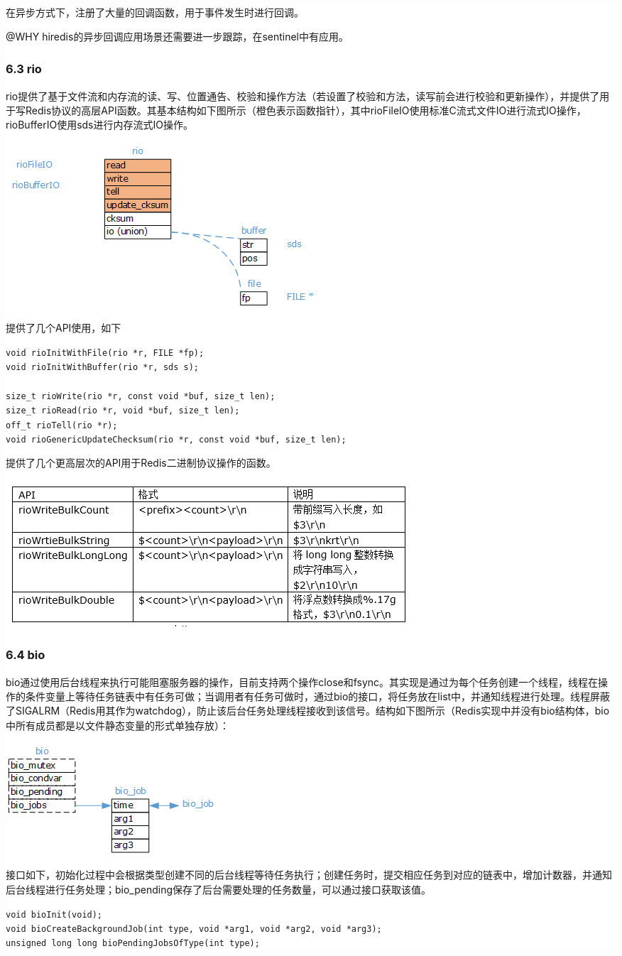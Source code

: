 在异步方式下，注册了大量的回调函数，用于事件发生时进行回调。

@WHY hiredis的异步回调应用场景还需要进一步跟踪，在sentinel中有应用。

### 6.3 rio
rio提供了基于文件流和内存流的读、写、位置通告、校验和操作方法（若设置了校验和方法，读写前会进行校验和更新操作），并提供了用于写Redis协议的高层API函数。其基本结构如下图所示（橙色表示函数指针），其中rioFileIO使用标准C流式文件IO进行流式IO操作，rioBufferIO使用sds进行内存流式IO操作。

![redis-rio][31]


提供了几个API使用，如下

    void rioInitWithFile(rio *r, FILE *fp);
    void rioInitWithBuffer(rio *r, sds s);
    
    size_t rioWrite(rio *r, const void *buf, size_t len);
    size_t rioRead(rio *r, void *buf, size_t len);
    off_t rioTell(rio *r);
    void rioGenericUpdateChecksum(rio *r, const void *buf, size_t len);


提供了几个更高层次的API用于Redis二进制协议操作的函数。

![redis-rio-api][32]


### 6.4 bio
bio通过使用后台线程来执行可能阻塞服务器的操作，目前支持两个操作close和fsync。其实现是通过为每个任务创建一个线程，线程在操作的条件变量上等待任务链表中有任务可做；当调用者有任务可做时，通过bio的接口，将任务放在list中，并通知线程进行处理。线程屏蔽了SIGALRM（Redis用其作为watchdog），防止该后台任务处理线程接收到该信号。结构如下图所示（Redis实现中并没有bio结构体，bio中所有成员都是以文件静态变量的形式单独存放）：

![redis-bio][33]


接口如下，初始化过程中会根据类型创建不同的后台线程等待任务执行；创建任务时，提交相应任务到对应的链表中，增加计数器，并通知后台线程进行任务处理；bio_pending保存了后台需要处理的任务数量，可以通过接口获取该值。

    void bioInit(void);
    void bioCreateBackgroundJob(int type, void *arg1, void *arg2, void *arg3);
    unsigned long long bioPendingJobsOfType(int type);



[1]: /images/redis/redis-topology.png "redis-topology"
[2]: /images/redis/redis-ds-object-encoding.png "redis-ds-object-encoding"
[3]: /images/redis/redis-ds-sds.png "redis-ds-sds"
[4]: /images/redis/redis-ds-adlist.png "redis-ds-adlist"
[5]: /images/redis/redis-ds-dict.png "redis-ds-dict"
[6]: /images/redis/redis-ds-intset.png "redis-ds-intset"
[7]: /images/redis/redis-ds-ziplist-zl.png "redis-ds-ziplist-zl"
[8]: /images/redis/redis-ds-ziplist-entry.png "redis-ds-ziplist-entry"
[9]: /images/redis/redis-table-ds-ziplist-entry.png "redis-table-ds-ziplist-entry"
[10]: /images/redis/redis-ds-zipmap.png "redis-ds-zipmap"
[11]: /images/redis/redis-db.png "redis-db"
[12]: /images/redis/redis-db-list.png "redis-db-list"
[13]: /images/redis/redis-event-table.png "redis-event-table"
[14]: /images/redis/redis-sentinel-topology.png "redis-sentinel-topology"
[15]: /images/redis/redis-client.png "redis-client"
[16]: /images/redis/redis-replication-interaction.png "redis-replication-interaction"
[18]: /images/redis/redis-rdb-type.png "redis-rdb-type"
[19]: /images/redis/redis-rdb-value.png "redis-rdb-value"
[20]: /images/redis/redis-rdb-int.png "redis-rdb-int"
[21]: /images/redis/redis-rdb-len.png "redis-rdb-len"
[22]: /images/redis/redis-rdb-double.png "redis-rdb-double"
[23]: /images/redis/redis-slowlog.png "redis-slowlog"
[24]: /images/redis/redis-slowlog-command.png "redis-slowlog-command"
[25]: /images/redis/redis-pubsub.png "redis-pubsub"
[26]: /images/redis/redis-pubsub-command.png "redis-pubsub-command"
[27]: /images/redis/redis-lua-command.png "redis-lua-command"
[28]: /images/redis/redis-eventloop.png "redis-eventloop"
[29]: /images/redis/hiredis-sync.png "hiredis-sync"
[30]: /images/redis/hiredis-async.png "hiredis-async"
[31]: /images/redis/redis-rio.png "redis-rio"
[32]: /images/redis/redis-rio-api.png "redis-rio-api"
[33]: /images/redis/redis-bio.png "redis-bio"
[17]: https://github.com/kiterunner-t/krt/blob/master/t/linux/src/io/io_delay.c
